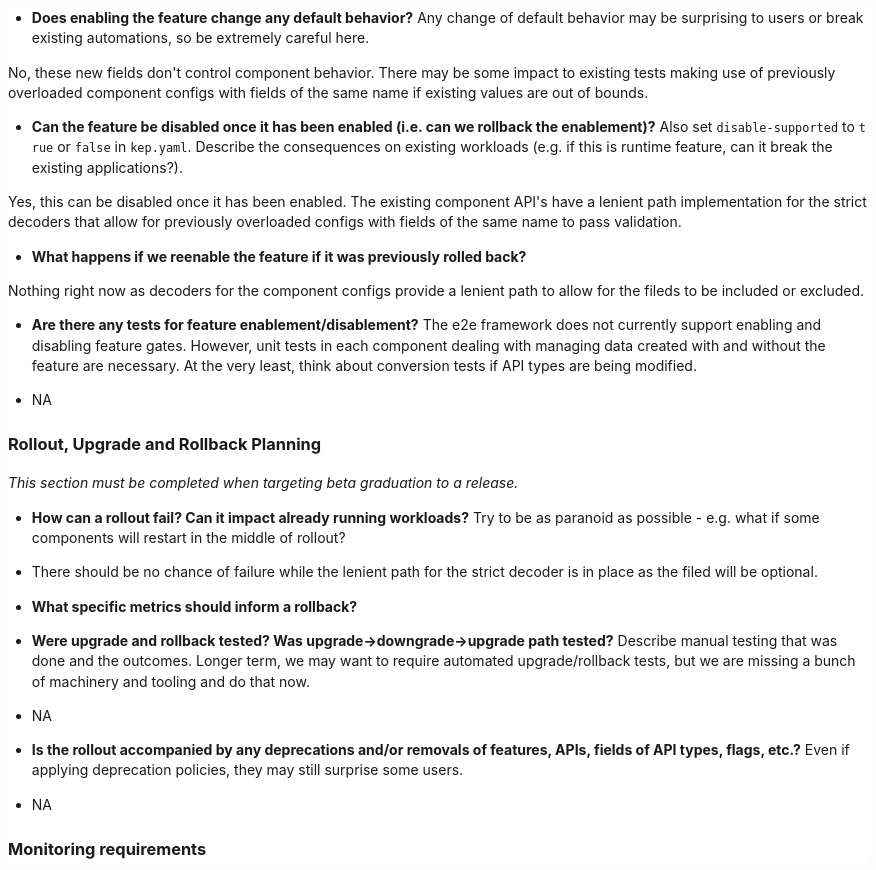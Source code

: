* **Does enabling the feature change any default behavior?**
  Any change of default behavior may be surprising to users or break existing
  automations, so be extremely careful here.

 No, these new fields don't control component behavior. There may be some impact to existing tests making use of previously overloaded component configs with fields of the same name if existing values are out of bounds.

* **Can the feature be disabled once it has been enabled (i.e. can we rollback
  the enablement)?**
  Also set `disable-supported` to `true` or `false` in `kep.yaml`.
  Describe the consequences on existing workloads (e.g. if this is runtime
  feature, can it break the existing applications?).

Yes, this can be disabled once it has been enabled. The existing component API's have a lenient path implementation for the strict decoders that allow for previously overloaded configs with fields of the same name to pass validation.

* **What happens if we reenable the feature if it was previously rolled back?**

Nothing right now as decoders for the component configs provide a lenient path to allow for the fileds to be included or excluded.

* **Are there any tests for feature enablement/disablement?**
  The e2e framework does not currently support enabling and disabling feature
  gates. However, unit tests in each component dealing with managing data created
  with and without the feature are necessary. At the very least, think about
  conversion tests if API types are being modified.

- NA

### Rollout, Upgrade and Rollback Planning

_This section must be completed when targeting beta graduation to a release._

* **How can a rollout fail? Can it impact already running workloads?**
  Try to be as paranoid as possible - e.g. what if some components will restart
  in the middle of rollout?

- There should be no chance of failure while the lenient path for the strict decoder is in place as the filed will be optional.

* **What specific metrics should inform a rollback?**

* **Were upgrade and rollback tested? Was upgrade->downgrade->upgrade path tested?**
  Describe manual testing that was done and the outcomes.
  Longer term, we may want to require automated upgrade/rollback tests, but we
  are missing a bunch of machinery and tooling and do that now.

- NA

* **Is the rollout accompanied by any deprecations and/or removals of features,
  APIs, fields of API types, flags, etc.?**
  Even if applying deprecation policies, they may still surprise some users.

- NA

### Monitoring requirements
